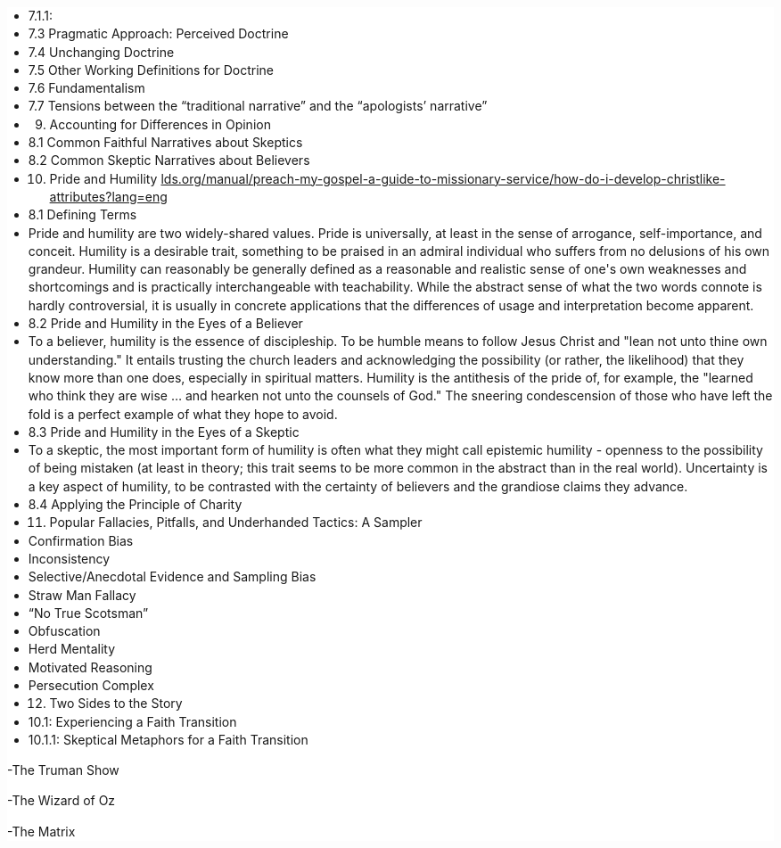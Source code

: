 * 7.1.1:
* 7.3 Pragmatic Approach: Perceived Doctrine
* 7.4 Unchanging Doctrine
* 7.5 Other Working Definitions for Doctrine
* 7.6 Fundamentalism
* 7.7 Tensions between the “traditional narrative” and the “apologists’ narrative”
* 9) Accounting for Differences in Opinion
* 8.1 Common Faithful Narratives about Skeptics
* 8.2 Common Skeptic Narratives about Believers
* 10) Pride and Humility [lds.org/manual/preach-my-gospel-a-guide-to-missionary-service/how-do-i-develop-christlike-attributes?lang=eng](https://www.lds.org/manual/preach-my-gospel-a-guide-to-missionary-service/how-do-i-develop-christlike-attributes?lang=eng)
* 8.1 Defining Terms
* Pride and humility are two widely-shared values. Pride is universally, at least in the sense of arrogance, self-importance, and conceit. Humility is a desirable trait, something to be praised in an admiral individual who suffers from no delusions of his own grandeur. Humility can reasonably be generally defined as a reasonable and realistic sense of one's own weaknesses and shortcomings and is practically interchangeable with teachability. While the abstract sense of what the two words connote is hardly controversial, it is usually in concrete applications that the differences of usage and interpretation become apparent.
* 8.2 Pride and Humility in the Eyes of a Believer
* To a believer, humility is the essence of discipleship. To be humble means to follow Jesus Christ and "lean not unto thine own understanding." It entails trusting the church leaders and acknowledging the possibility (or rather, the likelihood) that they know more than one does, especially in spiritual matters. Humility is the antithesis of the pride of, for example, the "learned who think they are wise … and hearken not unto the counsels of God." The sneering condescension of those who have left the fold is a perfect example of what they hope to avoid.
* 8.3 Pride and Humility in the Eyes of a Skeptic
* To a skeptic, the most important form of humility is often what they might call epistemic humility - openness to the possibility of being mistaken (at least in theory; this trait seems to be  more common in the abstract than in the real world). Uncertainty is a key aspect of humility, to be contrasted with the certainty of believers and the grandiose claims they advance.
* 8.4 Applying the Principle of Charity
* 11) Popular Fallacies, Pitfalls, and Underhanded Tactics: A Sampler
* Confirmation Bias
* Inconsistency
* Selective/Anecdotal Evidence and Sampling Bias
* Straw Man Fallacy
* “No True Scotsman”
* Obfuscation
* Herd Mentality
* Motivated Reasoning
* Persecution Complex
* 12) Two Sides to the Story
* 10.1: Experiencing a Faith Transition
* 10.1.1: Skeptical Metaphors for a Faith Transition

-The Truman Show

-The Wizard of Oz

-The Matrix

